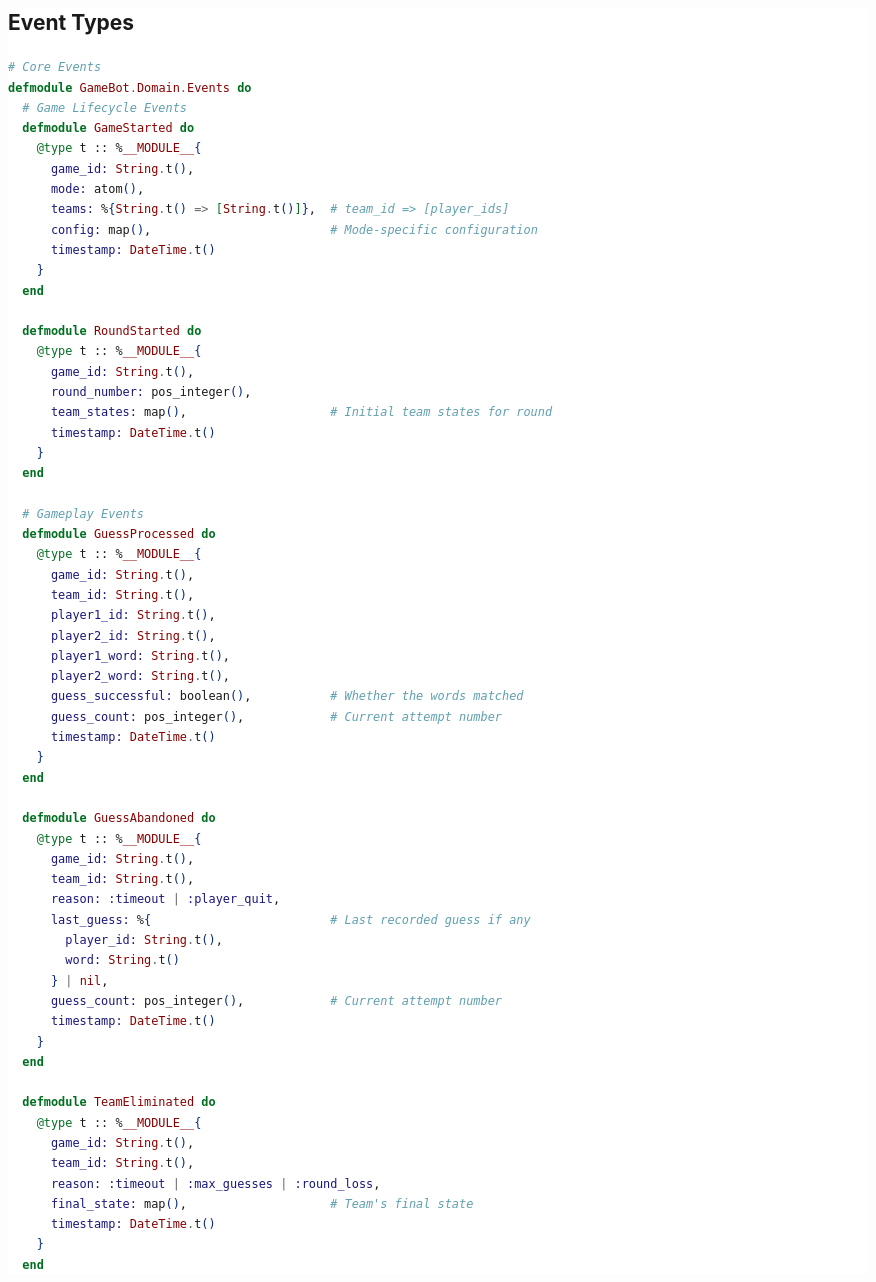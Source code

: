 ## Event Types
```elixir
# Core Events
defmodule GameBot.Domain.Events do
  # Game Lifecycle Events
  defmodule GameStarted do
    @type t :: %__MODULE__{
      game_id: String.t(),
      mode: atom(),
      teams: %{String.t() => [String.t()]},  # team_id => [player_ids]
      config: map(),                         # Mode-specific configuration
      timestamp: DateTime.t()
    }
  end

  defmodule RoundStarted do
    @type t :: %__MODULE__{
      game_id: String.t(),
      round_number: pos_integer(),
      team_states: map(),                    # Initial team states for round
      timestamp: DateTime.t()
    }
  end

  # Gameplay Events
  defmodule GuessProcessed do
    @type t :: %__MODULE__{
      game_id: String.t(),
      team_id: String.t(),
      player1_id: String.t(),
      player2_id: String.t(),
      player1_word: String.t(),
      player2_word: String.t(),
      guess_successful: boolean(),           # Whether the words matched
      guess_count: pos_integer(),            # Current attempt number
      timestamp: DateTime.t()
    }
  end

  defmodule GuessAbandoned do
    @type t :: %__MODULE__{
      game_id: String.t(),
      team_id: String.t(),
      reason: :timeout | :player_quit,
      last_guess: %{                         # Last recorded guess if any
        player_id: String.t(),
        word: String.t()
      } | nil,
      guess_count: pos_integer(),            # Current attempt number
      timestamp: DateTime.t()
    }
  end

  defmodule TeamEliminated do
    @type t :: %__MODULE__{
      game_id: String.t(),
      team_id: String.t(),
      reason: :timeout | :max_guesses | :round_loss,
      final_state: map(),                    # Team's final state
      timestamp: DateTime.t()
    }
  end

```